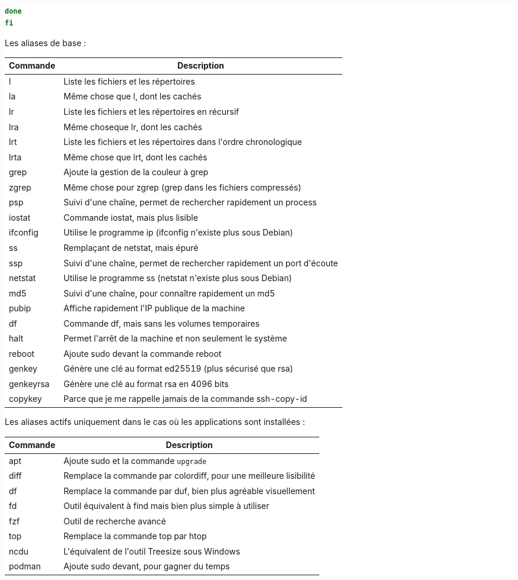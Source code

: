 ```bash
done
fi
```

Les aliases de base :

| Commande | Description |
| -------- | ------- |
| l        | Liste les fichiers et les répertoires |
| la       | Même chose que l, dont les cachés |
| lr       | Liste les fichiers et les répertoires en récursif |
| lra      | Même choseque lr, dont les cachés |
| lrt      | Liste les fichiers et les répertoires dans l'ordre chronologique |
| lrta     | Même chose que lrt, dont les cachés |
| grep     | Ajoute la gestion de la couleur à grep |
| zgrep    | Même chose pour zgrep (grep dans les fichiers compressés) |
| psp      | Suivi d'une chaîne, permet de rechercher rapidement un process |
| iostat   | Commande iostat, mais plus lisible |
| ifconfig | Utilise le programme ip (ifconfig n'existe plus sous Debian) |
| ss       | Remplaçant de netstat, mais épuré |
| ssp      | Suivi d'une chaîne, permet de rechercher rapidement un port d'écoute |
| netstat  | Utilise le programme ss (netstat n'existe plus sous Debian) |
| md5      | Suivi d'une chaîne, pour connaître rapidement un md5 |
| pubip    | Affiche rapidement l'IP publique de la machine |
| df       | Commande df, mais sans les volumes temporaires |
| halt     | Permet l'arrêt de la machine et non seulement le système |
| reboot   | Ajoute sudo devant la commande reboot |
| genkey   | Génère une clé au format ed25519 (plus sécurisé que rsa) |
| genkeyrsa| Génère une clé au format rsa en 4096 bits |
| copykey  | Parce que je me rappelle jamais de la commande ssh-copy-id |

Les aliases actifs uniquement dans le cas où les applications sont installées :

| Commande  | Description |
| --------- | -------- |
| apt       | Ajoute sudo et la commande `upgrade` |
| diff      | Remplace la commande par colordiff, pour une meilleure lisibilité |
| df        | Remplace la commande par duf, bien plus agréable visuellement |
| fd        | Outil équivalent à find mais bien plus simple à utiliser |
| fzf       | Outil de recherche avancé |
| top       | Remplace la commande top par htop |
| ncdu      | L'équivalent de l'outil Treesize sous Windows |
| podman    | Ajoute sudo devant, pour gagner du temps |